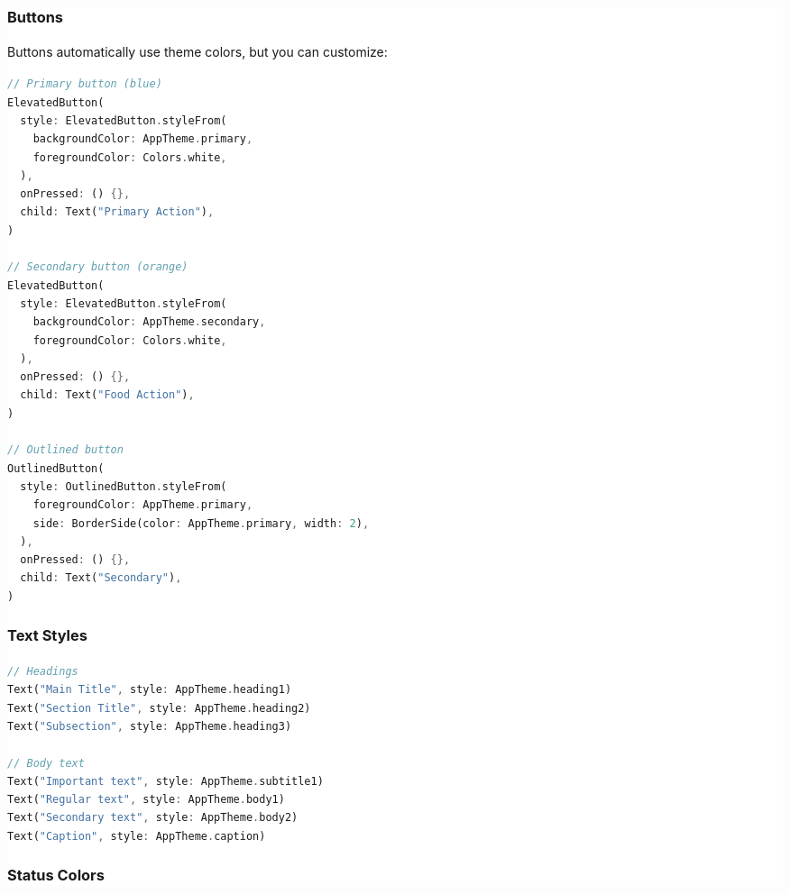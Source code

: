 ### Buttons

Buttons automatically use theme colors, but you can customize:

```dart
// Primary button (blue)
ElevatedButton(
  style: ElevatedButton.styleFrom(
    backgroundColor: AppTheme.primary,
    foregroundColor: Colors.white,
  ),
  onPressed: () {},
  child: Text("Primary Action"),
)

// Secondary button (orange)
ElevatedButton(
  style: ElevatedButton.styleFrom(
    backgroundColor: AppTheme.secondary,
    foregroundColor: Colors.white,
  ),
  onPressed: () {},
  child: Text("Food Action"),
)

// Outlined button
OutlinedButton(
  style: OutlinedButton.styleFrom(
    foregroundColor: AppTheme.primary,
    side: BorderSide(color: AppTheme.primary, width: 2),
  ),
  onPressed: () {},
  child: Text("Secondary"),
)
```

### Text Styles

```dart
// Headings
Text("Main Title", style: AppTheme.heading1)
Text("Section Title", style: AppTheme.heading2)
Text("Subsection", style: AppTheme.heading3)

// Body text
Text("Important text", style: AppTheme.subtitle1)
Text("Regular text", style: AppTheme.body1)
Text("Secondary text", style: AppTheme.body2)
Text("Caption", style: AppTheme.caption)
```

### Status Colors

